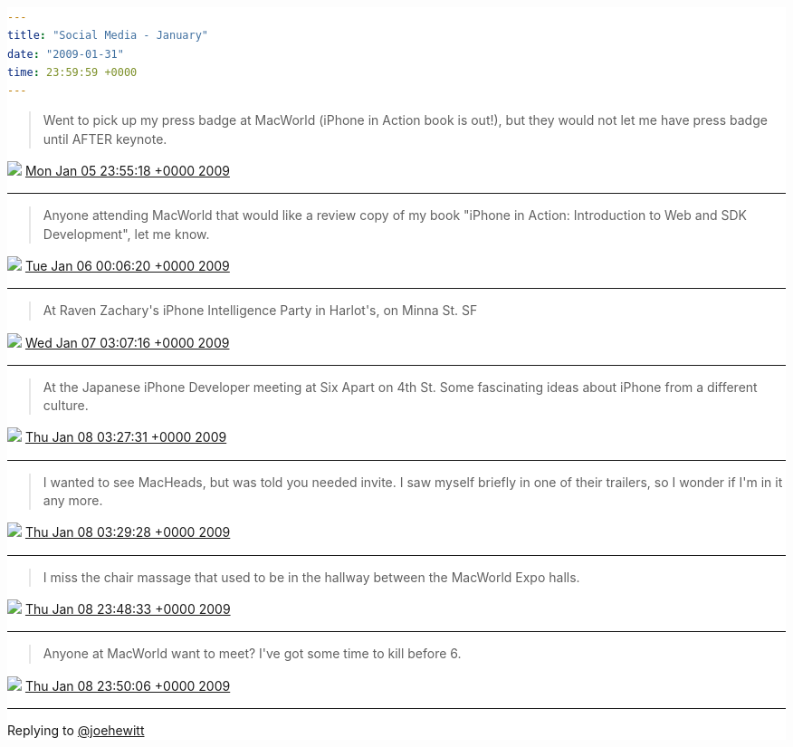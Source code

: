 ```yaml
---    
title: "Social Media - January"
date: "2009-01-31"
time: 23:59:59 +0000
---
```


> Went to pick up my press badge at MacWorld (iPhone in Action book is out!), but they would not let me have press badge until AFTER keynote.

<img src="{{ site.url }}{{ site.baseurl }}/assets/images/media/tweet.ico" width="30" /> [Mon Jan 05 23:55:18 +0000 2009](https://twitter.com/ChristopherA/status/1098283820)

----

> Anyone attending MacWorld that would like a review copy of my book "iPhone in Action: Introduction to Web and SDK Development", let me know.

<img src="{{ site.url }}{{ site.baseurl }}/assets/images/media/tweet.ico" width="30" /> [Tue Jan 06 00:06:20 +0000 2009](https://twitter.com/ChristopherA/status/1098304185)

----

> At Raven Zachary's iPhone Intelligence Party in Harlot's, on Minna St. SF

<img src="{{ site.url }}{{ site.baseurl }}/assets/images/media/tweet.ico" width="30" /> [Wed Jan 07 03:07:16 +0000 2009](https://twitter.com/ChristopherA/status/1101006223)

----

> At the Japanese iPhone Developer meeting at Six Apart on 4th St. Some fascinating ideas about iPhone from a different culture.

<img src="{{ site.url }}{{ site.baseurl }}/assets/images/media/tweet.ico" width="30" /> [Thu Jan 08 03:27:31 +0000 2009](https://twitter.com/ChristopherA/status/1103545408)

----

> I wanted to see MacHeads, but was told you needed invite. I saw myself briefly in one of their trailers, so I wonder if I'm in it any more.

<img src="{{ site.url }}{{ site.baseurl }}/assets/images/media/tweet.ico" width="30" /> [Thu Jan 08 03:29:28 +0000 2009](https://twitter.com/ChristopherA/status/1103548967)

----

> I miss the chair massage that used to be in the hallway between the MacWorld Expo halls.

<img src="{{ site.url }}{{ site.baseurl }}/assets/images/media/tweet.ico" width="30" /> [Thu Jan 08 23:48:33 +0000 2009](https://twitter.com/ChristopherA/status/1105552601)

----

> Anyone at MacWorld want to meet? I've got some time to kill before 6.

<img src="{{ site.url }}{{ site.baseurl }}/assets/images/media/tweet.ico" width="30" /> [Thu Jan 08 23:50:06 +0000 2009](https://twitter.com/ChristopherA/status/1105555356)

----

Replying to [@joehewitt](https://twitter.com/joehewitt/status/1105374495)
